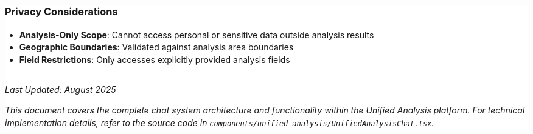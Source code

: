 ### Privacy Considerations
- **Analysis-Only Scope**: Cannot access personal or sensitive data outside analysis results
- **Geographic Boundaries**: Validated against analysis area boundaries
- **Field Restrictions**: Only accesses explicitly provided analysis fields

---

*Last Updated: August 2025*

*This document covers the complete chat system architecture and functionality within the Unified Analysis platform. For technical implementation details, refer to the source code in `components/unified-analysis/UnifiedAnalysisChat.tsx`.*